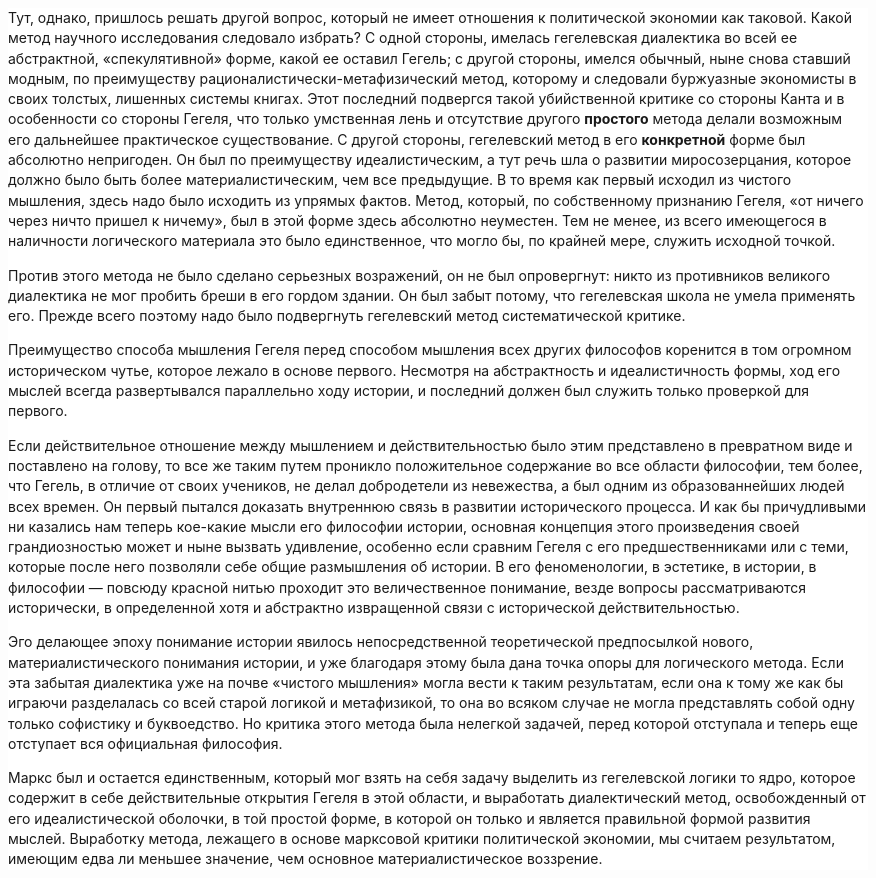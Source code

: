 Тут, однако, пришлось решать другой вопрос, который не имеет отношения к политической экономии как таковой. Какой метод научного исследования следовало избрать? С одной стороны, имелась гегелевская диалектика во всей ее абстрактной, «спекулятивной» форме, какой ее оставил Гегель; с другой стороны, имелся обычный, ныне снова ставший модным, по преимуществу рационалистически-метафизический метод, которому и следовали буржуазные экономисты в своих толстых, лишенных системы книгах. Этот последний подвергся такой убийственной критике со стороны Канта и в особенности со стороны Гегеля, что только умственная лень и отсутствие другого **простого** метода делали возможным его дальнейшее практическое существование. С другой стороны, гегелевский метод в его **конкретной** форме был абсолютно непригоден. Он был по преимуществу идеалистическим, а тут речь шла о развитии миросозерцания, которое должно было быть более материалистическим, чем все предыдущие. В то время как первый исходил из чистого мышления, здесь надо было исходить из упрямых фактов. Метод, который, по собственному признанию Гегеля, «от ничего через ничто пришел к ничему», был в этой форме здесь абсолютно неуместен. Тем не менее, из всего имеющегося в наличности логического материала это было единственное, что могло бы, по крайней мере, служить исходной точкой.

Против этого метода не было сделано серьезных возражений, он не был опровергнут: никто из противников великого диалектика не мог пробить бреши в его гордом здании. Он был забыт потому, что гегелевская школа не умела применять его. Прежде всего поэтому надо было подвергнуть гегелевский метод систематической критике.

Преимущество способа мышления Гегеля перед способом мышления всех других философов коренится в том огромном историческом чутье, которое лежало в основе первого. Несмотря на абстрактность и идеалистичность формы, ход его мыслей всегда развертывался параллельно ходу истории, и последний должен был служить только проверкой для первого.

Если действительное отношение между мышлением и действительностью было этим представлено в превратном виде и поставлено на голову, то все же таким путем проникло положительное содержание во все области философии, тем более, что Гегель, в отличие от своих учеников, не делал добродетели из невежества, а был одним из образованнейших людей всех времен. Он первый пытался доказать внутреннюю связь в развитии исторического процесса. И как бы причудливыми ни казались нам теперь кое-какие мысли его философии истории, основная концепция этого произведения своей грандиозностью может и ныне вызвать удивление, особенно если сравним Гегеля с его предшественниками или с теми, которые после него позволяли себе общие размышления об истории. В его феноменологии, в эстетике, в истории, в философии — повсюду красной нитью проходит это величественное понимание, везде вопросы рассматриваются исторически, в определенной хотя и абстрактно извращенной связи с исторической действительностью.

Эго делающее эпоху понимание истории явилось непосредственной теоретической предпосылкой нового, материалистического понимания истории, и уже благодаря этому была дана точка опоры для логического метода. Если эта забытая диалектика уже на почве «чистого мышления» могла вести к таким результатам, если она к тому же как бы играючи разделалась со всей старой логикой и метафизикой, то она во всяком случае не могла представлять собой одну только софистику и буквоедство. Но критика этого метода была нелегкой задачей, перед которой отступала и теперь еще отступает вся официальная философия.

Маркс был и остается единственным, который мог взять на себя задачу выделить из гегелевской логики то ядро, которое содержит в себе действительные открытия Гегеля в этой области, и выработать диалектический метод, освобожденный от его идеалистической оболочки, в той простой форме, в которой он только и является правильной формой развития мыслей. Выработку метода, лежащего в основе марксовой критики политической экономии, мы считаем результатом, имеющим едва ли меньшее значение, чем основное материалистическое воззрение.

